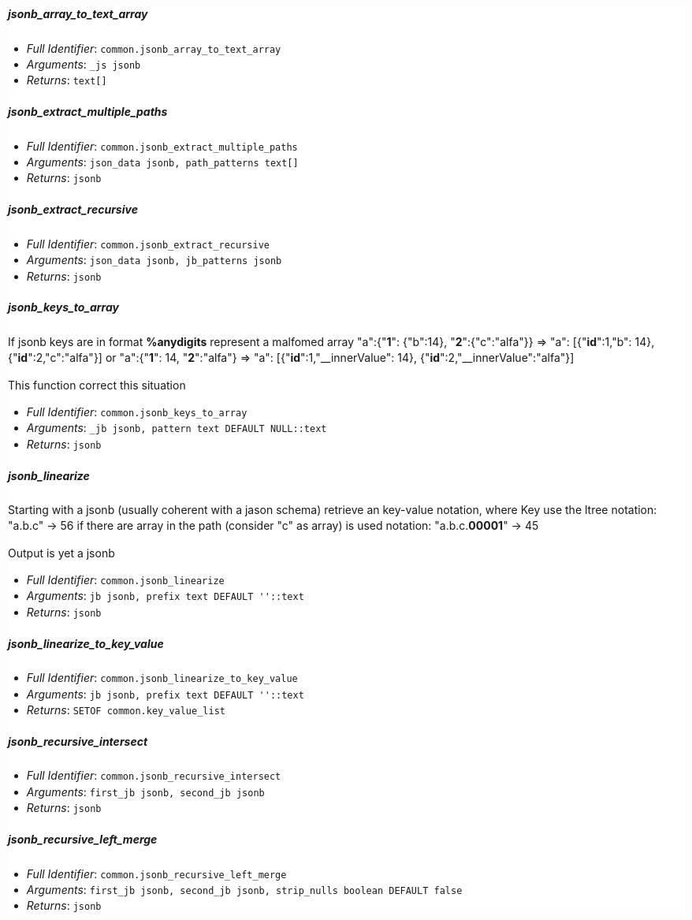 ##### jsonb_array_to_text_array
- *Full Identifier*: `common.jsonb_array_to_text_array`
- *Arguments*: `_js jsonb`
- *Returns*: `text[]`

##### jsonb_extract_multiple_paths
- *Full Identifier*: `common.jsonb_extract_multiple_paths`
- *Arguments*: `json_data jsonb, path_patterns text[]`
- *Returns*: `jsonb`

##### jsonb_extract_recursive
- *Full Identifier*: `common.jsonb_extract_recursive`
- *Arguments*: `json_data jsonb, jb_patterns jsonb`
- *Returns*: `jsonb`

##### jsonb_keys_to_array
If jsonb keys are in format __%anydigits__ represent a malfomed array
"a":{"__1__": {"b":14}, "__2__":{"c":"alfa"}} => "a": [{"__id__":1,"b": 14}, {"__id__":2,"c":"alfa"}]
or
"a":{"__1__": 14, "__2__":"alfa"} => "a": [{"__id__":1,"__innerValue": 14}, {"__id__":2,"__innerValue":"alfa"}]


This function correct this situation
- *Full Identifier*: `common.jsonb_keys_to_array`
- *Arguments*: `_jb jsonb, pattern text DEFAULT NULL::text`
- *Returns*: `jsonb`

##### jsonb_linearize
Starting with a jsonb (usually coherent with a jason schema)
retrieve an key-value notation, where Key use the ltree notation:
"a.b.c" -> 56
if there are array in the path  (consider "c" as array) is used notation:
"a.b.c.__00001__" -> 45

Output is yet a jsonb
- *Full Identifier*: `common.jsonb_linearize`
- *Arguments*: `jb jsonb, prefix text DEFAULT ''::text`
- *Returns*: `jsonb`

##### jsonb_linearize_to_key_value
- *Full Identifier*: `common.jsonb_linearize_to_key_value`
- *Arguments*: `jb jsonb, prefix text DEFAULT ''::text`
- *Returns*: `SETOF common.key_value_list`

##### jsonb_recursive_intersect
- *Full Identifier*: `common.jsonb_recursive_intersect`
- *Arguments*: `first_jb jsonb, second_jb jsonb`
- *Returns*: `jsonb`

##### jsonb_recursive_left_merge
- *Full Identifier*: `common.jsonb_recursive_left_merge`
- *Arguments*: `first_jb jsonb, second_jb jsonb, strip_nulls boolean DEFAULT false`
- *Returns*: `jsonb`
